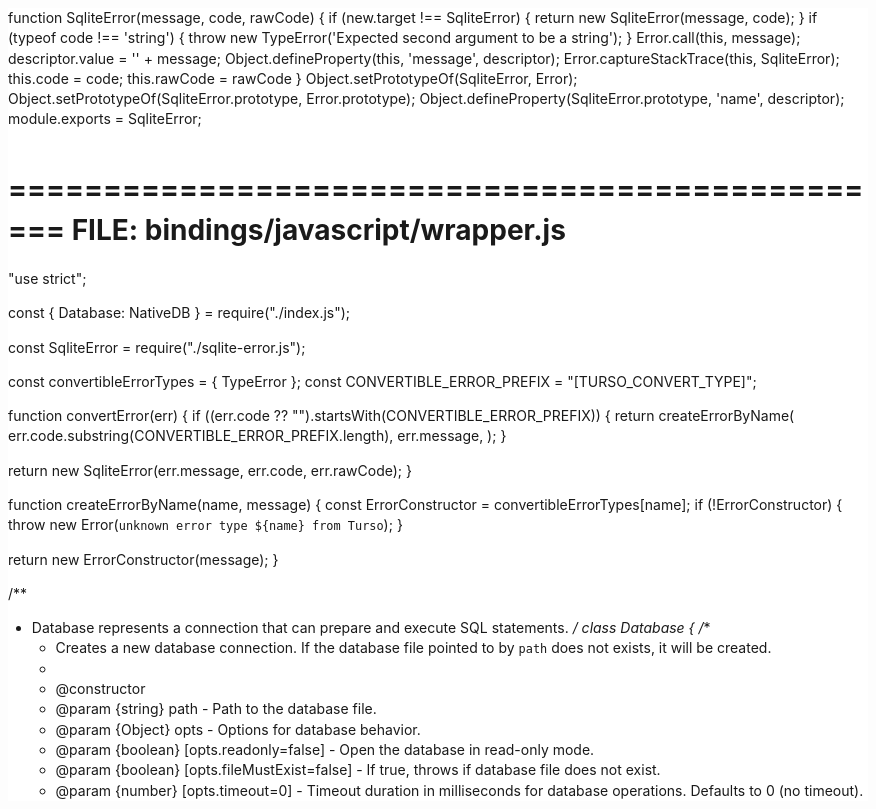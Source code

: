 function SqliteError(message, code, rawCode) {
        if (new.target !== SqliteError) {
                return new SqliteError(message, code);
        }
        if (typeof code !== 'string') {
                throw new TypeError('Expected second argument to be a string');
        }
        Error.call(this, message);
        descriptor.value = '' + message;
        Object.defineProperty(this, 'message', descriptor);
        Error.captureStackTrace(this, SqliteError);
        this.code = code;
        this.rawCode = rawCode
}
Object.setPrototypeOf(SqliteError, Error);
Object.setPrototypeOf(SqliteError.prototype, Error.prototype);
Object.defineProperty(SqliteError.prototype, 'name', descriptor);
module.exports = SqliteError;




================================================
FILE: bindings/javascript/wrapper.js
================================================
"use strict";

const { Database: NativeDB } = require("./index.js");

const SqliteError = require("./sqlite-error.js");

const convertibleErrorTypes = { TypeError };
const CONVERTIBLE_ERROR_PREFIX = "[TURSO_CONVERT_TYPE]";

function convertError(err) {
  if ((err.code ?? "").startsWith(CONVERTIBLE_ERROR_PREFIX)) {
    return createErrorByName(
      err.code.substring(CONVERTIBLE_ERROR_PREFIX.length),
      err.message,
    );
  }

  return new SqliteError(err.message, err.code, err.rawCode);
}

function createErrorByName(name, message) {
  const ErrorConstructor = convertibleErrorTypes[name];
  if (!ErrorConstructor) {
    throw new Error(`unknown error type ${name} from Turso`);
  }

  return new ErrorConstructor(message);
}

/**
 * Database represents a connection that can prepare and execute SQL statements.
 */
class Database {
  /**
   * Creates a new database connection. If the database file pointed to by `path` does not exists, it will be created.
   *
   * @constructor
   * @param {string} path - Path to the database file.
   * @param {Object} opts - Options for database behavior.
   * @param {boolean} [opts.readonly=false] - Open the database in read-only mode.
   * @param {boolean} [opts.fileMustExist=false] - If true, throws if database file does not exist.
   * @param {number} [opts.timeout=0] - Timeout duration in milliseconds for database operations. Defaults to 0 (no timeout).